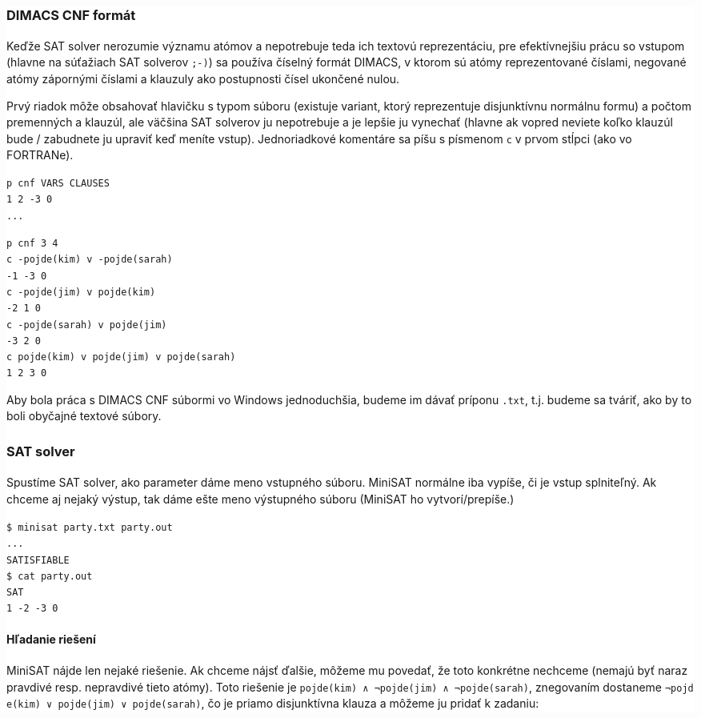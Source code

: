 ### DIMACS CNF formát ###

Keďže SAT solver nerozumie významu atómov a nepotrebuje teda ich textovú
reprezentáciu, pre efektívnejšiu prácu so vstupom (hlavne na súťažiach SAT
solverov `;-)`) sa používa číselný formát DIMACS, v ktorom sú atómy
reprezentované číslami, negované atómy zápornými číslami a klauzuly ako
postupnosti čísel ukončené nulou.

Prvý riadok môže obsahovať hlavičku s typom súboru (existuje variant, ktorý
reprezentuje disjunktívnu normálnu formu) a počtom premenných a klauzúl, ale
väčšina SAT solverov ju nepotrebuje a je lepšie ju vynechať (hlavne ak vopred
neviete koľko klauzúl bude / zabudnete ju upraviť keď meníte vstup).
Jednoriadkové komentáre sa píšu s písmenom `c` v prvom stĺpci (ako vo
FORTRANe).

```
p cnf VARS CLAUSES
1 2 -3 0
...
```
```
p cnf 3 4
c -pojde(kim) v -pojde(sarah)
-1 -3 0
c -pojde(jim) v pojde(kim)
-2 1 0
c -pojde(sarah) v pojde(jim)
-3 2 0
c pojde(kim) v pojde(jim) v pojde(sarah)
1 2 3 0
```

Aby bola práca s DIMACS CNF súbormi vo Windows jednoduchšia, budeme im dávať
príponu `.txt`, t.j. budeme sa tváriť, ako by to boli obyčajné textové súbory.

### SAT solver ###

Spustíme SAT solver, ako parameter dáme meno vstupného súboru. MiniSAT
normálne iba vypíše, či je vstup splniteľný. Ak chceme aj nejaký výstup, tak
dáme ešte meno výstupného súboru (MiniSAT ho vytvorí/prepíše.)
```
$ minisat party.txt party.out
...
SATISFIABLE
$ cat party.out
SAT
1 -2 -3 0
```

#### Hľadanie riešení ####

MiniSAT nájde len nejaké riešenie. Ak chceme nájsť ďalšie, môžeme mu
povedať, že toto konkrétne nechceme (nemajú byť naraz pravdivé resp.
nepravdivé tieto atómy). Toto riešenie je
`pojde(kim) ∧ ¬pojde(jim) ∧ ¬pojde(sarah)`, znegovaním dostaneme
`¬pojde(kim) ∨ pojde(jim) ∨ pojde(sarah)`, čo je priamo disjunktívna klauza
a môžeme ju pridať k zadaniu:
